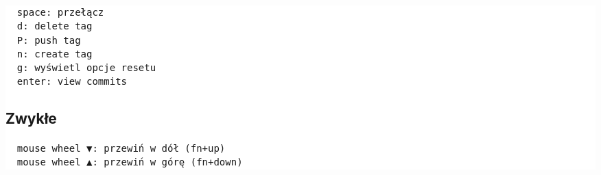 <pre>
  <kbd>space</kbd>: przełącz
  <kbd>d</kbd>: delete tag
  <kbd>P</kbd>: push tag
  <kbd>n</kbd>: create tag
  <kbd>g</kbd>: wyświetl opcje resetu
  <kbd>enter</kbd>: view commits
</pre>

## Zwykłe

<pre>
  <kbd>mouse wheel ▼</kbd>: przewiń w dół (fn+up)
  <kbd>mouse wheel ▲</kbd>: przewiń w górę (fn+down)
</pre>
